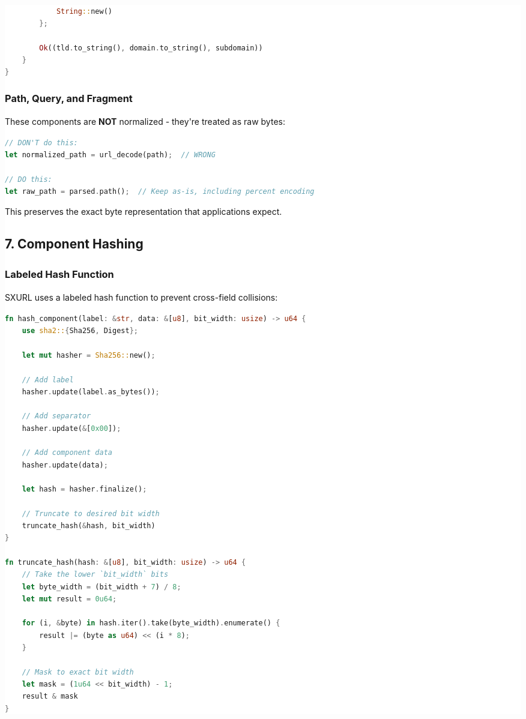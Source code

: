 ```rust
            String::new()
        };

        Ok((tld.to_string(), domain.to_string(), subdomain))
    }
}
```

### Path, Query, and Fragment

These components are **NOT** normalized - they're treated as raw bytes:

```rust
// DON'T do this:
let normalized_path = url_decode(path);  // WRONG

// DO this:
let raw_path = parsed.path();  // Keep as-is, including percent encoding
```

This preserves the exact byte representation that applications expect.

## 7. Component Hashing

### Labeled Hash Function

SXURL uses a labeled hash function to prevent cross-field collisions:

```rust
fn hash_component(label: &str, data: &[u8], bit_width: usize) -> u64 {
    use sha2::{Sha256, Digest};

    let mut hasher = Sha256::new();

    // Add label
    hasher.update(label.as_bytes());

    // Add separator
    hasher.update(&[0x00]);

    // Add component data
    hasher.update(data);

    let hash = hasher.finalize();

    // Truncate to desired bit width
    truncate_hash(&hash, bit_width)
}

fn truncate_hash(hash: &[u8], bit_width: usize) -> u64 {
    // Take the lower `bit_width` bits
    let byte_width = (bit_width + 7) / 8;
    let mut result = 0u64;

    for (i, &byte) in hash.iter().take(byte_width).enumerate() {
        result |= (byte as u64) << (i * 8);
    }

    // Mask to exact bit width
    let mask = (1u64 << bit_width) - 1;
    result & mask
}
```
